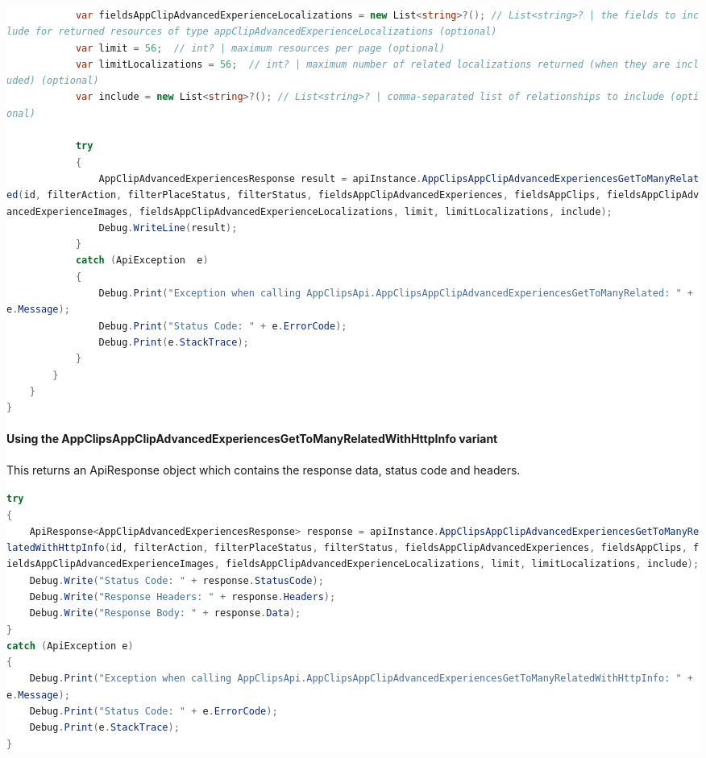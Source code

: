 ```csharp
            var fieldsAppClipAdvancedExperienceLocalizations = new List<string>?(); // List<string>? | the fields to include for returned resources of type appClipAdvancedExperienceLocalizations (optional) 
            var limit = 56;  // int? | maximum resources per page (optional) 
            var limitLocalizations = 56;  // int? | maximum number of related localizations returned (when they are included) (optional) 
            var include = new List<string>?(); // List<string>? | comma-separated list of relationships to include (optional) 

            try
            {
                AppClipAdvancedExperiencesResponse result = apiInstance.AppClipsAppClipAdvancedExperiencesGetToManyRelated(id, filterAction, filterPlaceStatus, filterStatus, fieldsAppClipAdvancedExperiences, fieldsAppClips, fieldsAppClipAdvancedExperienceImages, fieldsAppClipAdvancedExperienceLocalizations, limit, limitLocalizations, include);
                Debug.WriteLine(result);
            }
            catch (ApiException  e)
            {
                Debug.Print("Exception when calling AppClipsApi.AppClipsAppClipAdvancedExperiencesGetToManyRelated: " + e.Message);
                Debug.Print("Status Code: " + e.ErrorCode);
                Debug.Print(e.StackTrace);
            }
        }
    }
}
```

#### Using the AppClipsAppClipAdvancedExperiencesGetToManyRelatedWithHttpInfo variant
This returns an ApiResponse object which contains the response data, status code and headers.

```csharp
try
{
    ApiResponse<AppClipAdvancedExperiencesResponse> response = apiInstance.AppClipsAppClipAdvancedExperiencesGetToManyRelatedWithHttpInfo(id, filterAction, filterPlaceStatus, filterStatus, fieldsAppClipAdvancedExperiences, fieldsAppClips, fieldsAppClipAdvancedExperienceImages, fieldsAppClipAdvancedExperienceLocalizations, limit, limitLocalizations, include);
    Debug.Write("Status Code: " + response.StatusCode);
    Debug.Write("Response Headers: " + response.Headers);
    Debug.Write("Response Body: " + response.Data);
}
catch (ApiException e)
{
    Debug.Print("Exception when calling AppClipsApi.AppClipsAppClipAdvancedExperiencesGetToManyRelatedWithHttpInfo: " + e.Message);
    Debug.Print("Status Code: " + e.ErrorCode);
    Debug.Print(e.StackTrace);
}
```
